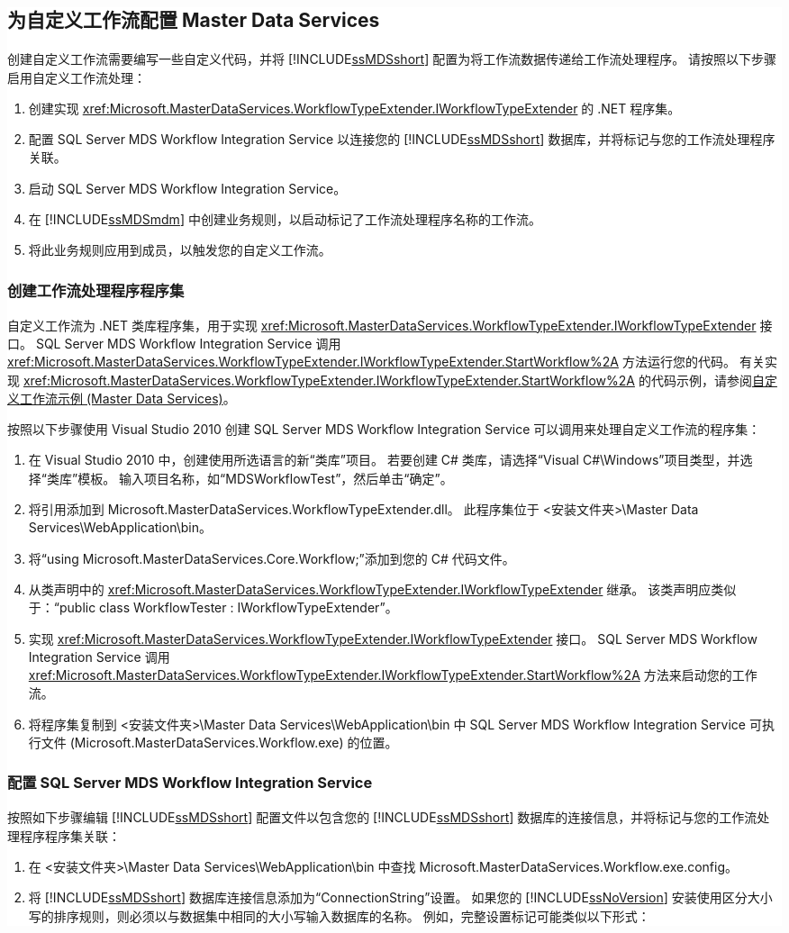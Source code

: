 ## <a name="configure-master-data-services-for-custom-workflows"></a>为自定义工作流配置 Master Data Services  
 创建自定义工作流需要编写一些自定义代码，并将 [!INCLUDE[ssMDSshort](../../includes/ssmdsshort-md.md)] 配置为将工作流数据传递给工作流处理程序。 请按照以下步骤启用自定义工作流处理：  
  
1.  创建实现 <xref:Microsoft.MasterDataServices.WorkflowTypeExtender.IWorkflowTypeExtender> 的 .NET 程序集。  
  
2.  配置 SQL Server MDS Workflow Integration Service 以连接您的 [!INCLUDE[ssMDSshort](../../includes/ssmdsshort-md.md)] 数据库，并将标记与您的工作流处理程序关联。  
  
3.  启动 SQL Server MDS Workflow Integration Service。  
  
4.  在 [!INCLUDE[ssMDSmdm](../../includes/ssmdsmdm-md.md)] 中创建业务规则，以启动标记了工作流处理程序名称的工作流。  
  
5.  将此业务规则应用到成员，以触发您的自定义工作流。  
  
### <a name="create-the-workflow-handler-assembly"></a>创建工作流处理程序程序集  
 自定义工作流为 .NET 类库程序集，用于实现 <xref:Microsoft.MasterDataServices.WorkflowTypeExtender.IWorkflowTypeExtender> 接口。 SQL Server MDS Workflow Integration Service 调用 <xref:Microsoft.MasterDataServices.WorkflowTypeExtender.IWorkflowTypeExtender.StartWorkflow%2A> 方法运行您的代码。 有关实现 <xref:Microsoft.MasterDataServices.WorkflowTypeExtender.IWorkflowTypeExtender.StartWorkflow%2A> 的代码示例，请参阅[自定义工作流示例 &#40;Master Data Services&#41;](create-a-custom-workflow-example.md)。  
  
 按照以下步骤使用 Visual Studio 2010 创建 SQL Server MDS Workflow Integration Service 可以调用来处理自定义工作流的程序集：  
  
1.  在 Visual Studio 2010 中，创建使用所选语言的新“类库”项目。 若要创建 C# 类库，请选择“Visual C#\Windows”项目类型，并选择“类库”模板。 输入项目名称，如“MDSWorkflowTest”，然后单击“确定”。  
  
2.  将引用添加到 Microsoft.MasterDataServices.WorkflowTypeExtender.dll。 此程序集位于 \<安装文件夹>\Master Data Services\WebApplication\bin。  
  
3.  将“using Microsoft.MasterDataServices.Core.Workflow;”添加到您的 C# 代码文件。  
  
4.  从类声明中的 <xref:Microsoft.MasterDataServices.WorkflowTypeExtender.IWorkflowTypeExtender> 继承。 该类声明应类似于：“public class WorkflowTester : IWorkflowTypeExtender”。  
  
5.  实现 <xref:Microsoft.MasterDataServices.WorkflowTypeExtender.IWorkflowTypeExtender> 接口。 SQL Server MDS Workflow Integration Service 调用 <xref:Microsoft.MasterDataServices.WorkflowTypeExtender.IWorkflowTypeExtender.StartWorkflow%2A> 方法来启动您的工作流。  
  
6.  将程序集复制到 \<安装文件夹>\Master Data Services\WebApplication\bin 中 SQL Server MDS Workflow Integration Service 可执行文件 (Microsoft.MasterDataServices.Workflow.exe) 的位置。  
  
### <a name="configure-sql-server-mds-workflow-integration-service"></a>配置 SQL Server MDS Workflow Integration Service  
 按照如下步骤编辑 [!INCLUDE[ssMDSshort](../../includes/ssmdsshort-md.md)] 配置文件以包含您的 [!INCLUDE[ssMDSshort](../../includes/ssmdsshort-md.md)] 数据库的连接信息，并将标记与您的工作流处理程序程序集关联：  
  
1.  在 \<安装文件夹>\Master Data Services\WebApplication\bin 中查找 Microsoft.MasterDataServices.Workflow.exe.config。  
  
2.  将 [!INCLUDE[ssMDSshort](../../includes/ssmdsshort-md.md)] 数据库连接信息添加为“ConnectionString”设置。 如果您的 [!INCLUDE[ssNoVersion](../../includes/ssnoversion-md.md)] 安装使用区分大小写的排序规则，则必须以与数据集中相同的大小写输入数据库的名称。 例如，完整设置标记可能类似以下形式：  
  